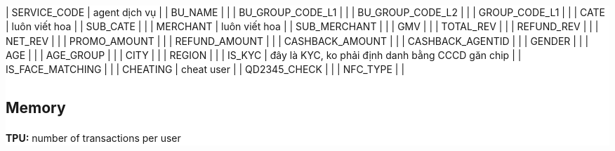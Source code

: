 | SERVICE_CODE | agent dịch vụ |
| BU_NAME |  |
| BU_GROUP_CODE_L1 |  |
| BU_GROUP_CODE_L2 |  |
| GROUP_CODE_L1 |  |
| CATE | luôn viết hoa |
| SUB_CATE |  |
| MERCHANT | luôn viết hoa |
| SUB_MERCHANT |  |
| GMV |  |
| TOTAL_REV |  |
| REFUND_REV |  |
| NET_REV |  |
| PROMO_AMOUNT |  |
| REFUND_AMOUNT |  |
| CASHBACK_AMOUNT |  |
| CASHBACK_AGENTID |  |
| GENDER |  |
| AGE |  |
| AGE_GROUP |  |
| CITY |  |
| REGION |  |
| IS_KYC | đây là KYC, ko phải định danh bằng CCCD găn chip |
| IS_FACE_MATCHING |  |
| CHEATING | cheat user |
| QD2345_CHECK |  |
| NFC_TYPE |  |

## Memory

**TPU:** number of transactions per user
